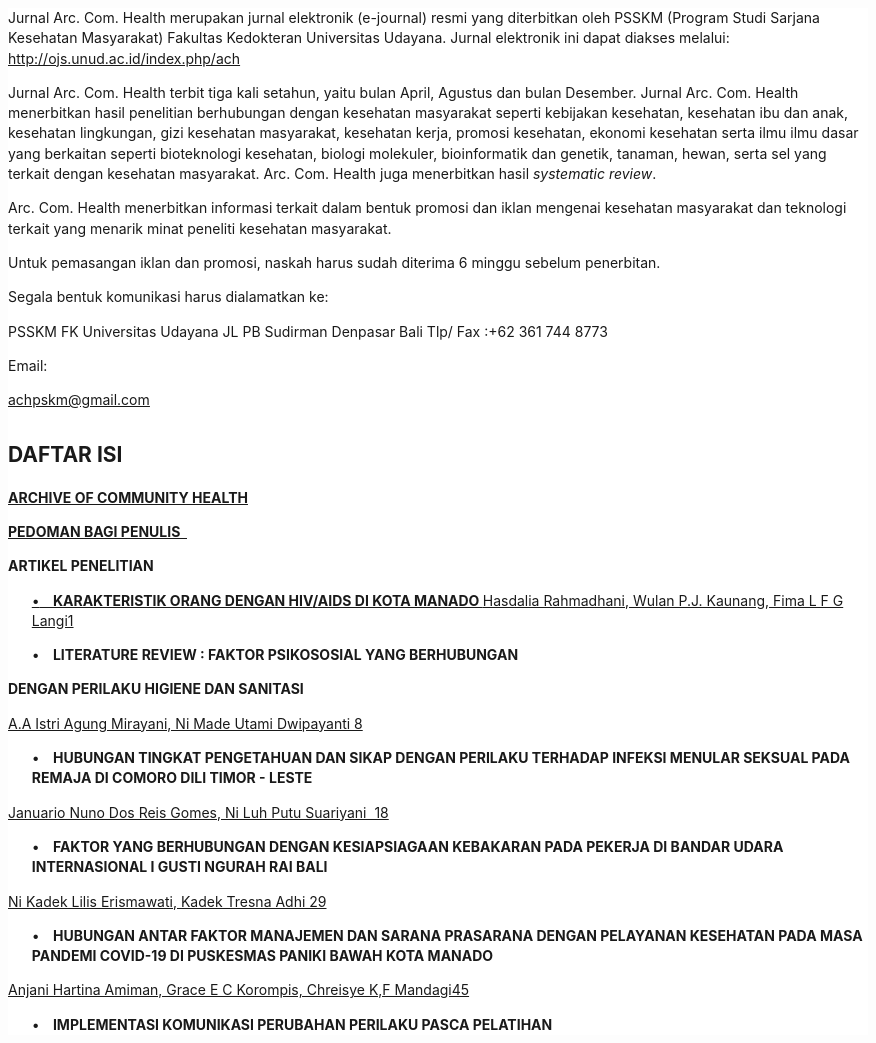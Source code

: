 <p><span class="font11">Jurnal Arc. Com. Health merupakan jurnal elektronik (e-journal) resmi yang diterbitkan oleh PSSKM (Program Studi Sarjana Kesehatan Masyarakat) Fakultas Kedokteran Universitas Udayana. Jurnal elektronik ini dapat diakses melalui: </span><a href="http://ojs.unud.ac.id/index.php/ach"><span class="font11" style="text-decoration:underline;">http://ojs.unud.ac.id/index.php/ach</span></a></p>
<p><span class="font11">Jurnal Arc. Com. Health terbit tiga kali setahun, yaitu bulan April, Agustus dan bulan Desember. Jurnal Arc. Com. Health menerbitkan hasil penelitian berhubungan dengan kesehatan masyarakat seperti kebijakan kesehatan, kesehatan ibu dan anak, kesehatan lingkungan, gizi kesehatan masyarakat, kesehatan kerja, promosi kesehatan, ekonomi kesehatan serta ilmu ilmu dasar yang berkaitan seperti bioteknologi kesehatan, biologi molekuler, bioinformatik dan genetik, tanaman, hewan, serta sel yang terkait dengan kesehatan masyarakat. Arc. Com. Health juga menerbitkan hasil </span><span class="font11" style="font-style:italic;">systematic review</span><span class="font11">.</span></p>
<p><span class="font11">Arc. Com. Health menerbitkan informasi terkait dalam bentuk promosi dan iklan mengenai kesehatan masyarakat dan teknologi terkait yang menarik minat peneliti kesehatan masyarakat.</span></p>
<p><span class="font11">Untuk pemasangan iklan dan promosi, naskah harus sudah diterima 6 minggu sebelum penerbitan.</span></p>
<p><span class="font11">Segala bentuk komunikasi harus dialamatkan ke:</span></p>
<p><span class="font11">PSSKM FK Universitas Udayana JL PB Sudirman Denpasar Bali Tlp/ Fax :+62 361 744 8773</span></p>
<p><span class="font11">Email:</span></p>
<p><a href="mailto:achpskm@gmail.com"><span class="font11" style="text-decoration:underline;">achpskm@gmail.com</span></a></p>
<h2><a name="bookmark2"></a><span class="font12" style="font-weight:bold;"><a name="bookmark3"></a>DAFTAR ISI</span></h2>
<p><a href="#bookmark0"><span class="font11" style="font-weight:bold;">ARCHIVE OF COMMUNITY HEALTH </span></a></p>
<p><a href="#bookmark4"><span class="font11" style="font-weight:bold;">PEDOMAN BAGI PENULIS &nbsp;</span></a></p>
<p><span class="font11" style="font-weight:bold;">ARTIKEL PENELITIAN</span></p>
<ul style="list-style:none;"><li>
<p><a href="#bookmark5"><span class="font3">•</span><span class="font11" style="font-weight:bold;"> &nbsp;&nbsp;&nbsp;KARAKTERISTIK ORANG DENGAN HIV</span><span class="font7" style="font-weight:bold;">/</span><span class="font11" style="font-weight:bold;">AIDS DI KOTA MANADO </span><span class="font11">Hasdalia Rahmadhani, Wulan P.J. Kaunang, Fima L F G Langi1</span></a></p></li></ul>
<ul style="list-style:none;"><li>
<p><span class="font3">•</span><span class="font11" style="font-weight:bold;"> &nbsp;&nbsp;&nbsp;LITERATURE REVIEW </span><span class="font7" style="font-weight:bold;">: </span><span class="font11" style="font-weight:bold;">FAKTOR PSIKOSOSIAL YANG BERHUBUNGAN</span></p></li></ul>
<p><span class="font11" style="font-weight:bold;">DENGAN PERILAKU HIGIENE DAN SANITASI</span></p>
<p><a href="#bookmark6"><span class="font11">A.A Istri Agung Mirayani, Ni Made Utami Dwipayanti 8</span></a></p>
<ul style="list-style:none;"><li>
<p><span class="font3">•</span><span class="font11" style="font-weight:bold;"> &nbsp;&nbsp;&nbsp;HUBUNGAN TINGKAT PENGETAHUAN DAN SIKAP DENGAN PERILAKU TERHADAP INFEKSI MENULAR SEKSUAL PADA REMAJA DI COMORO DILI TIMOR - LESTE</span></p></li></ul>
<p><a href="#bookmark7"><span class="font11">Januario Nuno Dos Reis Gomes, Ni Luh Putu Suariyani &nbsp;18</span></a></p>
<ul style="list-style:none;"><li>
<p><span class="font3">•</span><span class="font11" style="font-weight:bold;"> &nbsp;&nbsp;&nbsp;FAKTOR YANG BERHUBUNGAN DENGAN KESIAPSIAGAAN KEBAKARAN PADA PEKERJA DI BANDAR UDARA INTERNASIONAL I GUSTI NGURAH RAI BALI</span></p></li></ul>
<p><a href="#bookmark8"><span class="font11">Ni Kadek Lilis Erismawati, Kadek Tresna Adhi 29</span></a></p>
<ul style="list-style:none;"><li>
<p><span class="font3">•</span><span class="font11" style="font-weight:bold;"> &nbsp;&nbsp;&nbsp;HUBUNGAN ANTAR FAKTOR MANAJEMEN DAN SARANA PRASARANA DENGAN PELAYANAN KESEHATAN PADA MASA PANDEMI COVID-19 DI PUSKESMAS PANIKI BAWAH KOTA MANADO</span></p></li></ul>
<p><a href="#bookmark9"><span class="font11">Anjani Hartina Amiman, Grace E C Korompis, Chreisye K,F Mandagi45</span></a></p>
<ul style="list-style:none;"><li>
<p><span class="font3">•</span><span class="font11" style="font-weight:bold;"> &nbsp;&nbsp;&nbsp;IMPLEMENTASI KOMUNIKASI PERUBAHAN PERILAKU PASCA PELATIHAN</span></p></li></ul>